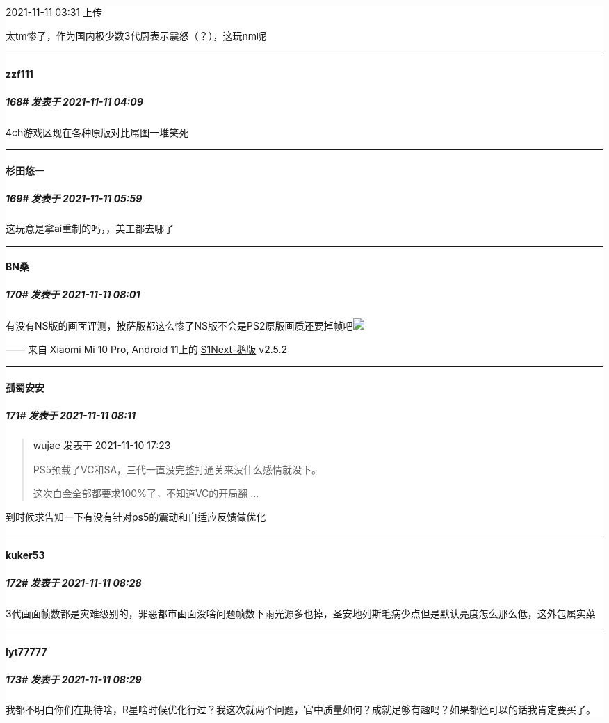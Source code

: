 2021-11-11 03:31 上传

太tm惨了，作为国内极少数3代厨表示震怒（？），这玩nm呢

*****

####  zzf111  
##### 168#       发表于 2021-11-11 04:09

4ch游戏区现在各种原版对比屌图一堆笑死

*****

####  杉田悠一  
##### 169#       发表于 2021-11-11 05:59

这玩意是拿ai重制的吗，，美工都去哪了



*****

####  BN桑  
##### 170#       发表于 2021-11-11 08:01

有没有NS版的画面评测，披萨版都这么惨了NS版不会是PS2原版画质还要掉帧吧<img src="https://static.saraba1st.com/image/smiley/face2017/018.png" referrerpolicy="no-referrer">

—— 来自 Xiaomi Mi 10 Pro, Android 11上的 [S1Next-鹅版](https://github.com/ykrank/S1-Next/releases) v2.5.2

*****

####  孤蜀安安  
##### 171#       发表于 2021-11-11 08:11

<blockquote><a href="httphttps://bbs.saraba1st.com/2b/forum.php?mod=redirect&amp;goto=findpost&amp;pid=53492589&amp;ptid=2030972" target="_blank">wujae 发表于 2021-11-10 17:23</a>

PS5预载了VC和SA，三代一直没完整打通关来没什么感情就没下。

这次白金全部都要求100%了，不知道VC的开局翻 ...</blockquote>
到时候求告知一下有没有针对ps5的震动和自适应反馈做优化



*****

####  kuker53  
##### 172#       发表于 2021-11-11 08:28

3代画面帧数都是灾难级别的，罪恶都市画面没啥问题帧数下雨光源多也掉，圣安地列斯毛病少点但是默认亮度怎么那么低，这外包属实菜

*****

####  lyt77777  
##### 173#       发表于 2021-11-11 08:29

我都不明白你们在期待啥，R星啥时候优化行过？我这次就两个问题，官中质量如何？成就足够有趣吗？如果都还可以的话我肯定要买了。
